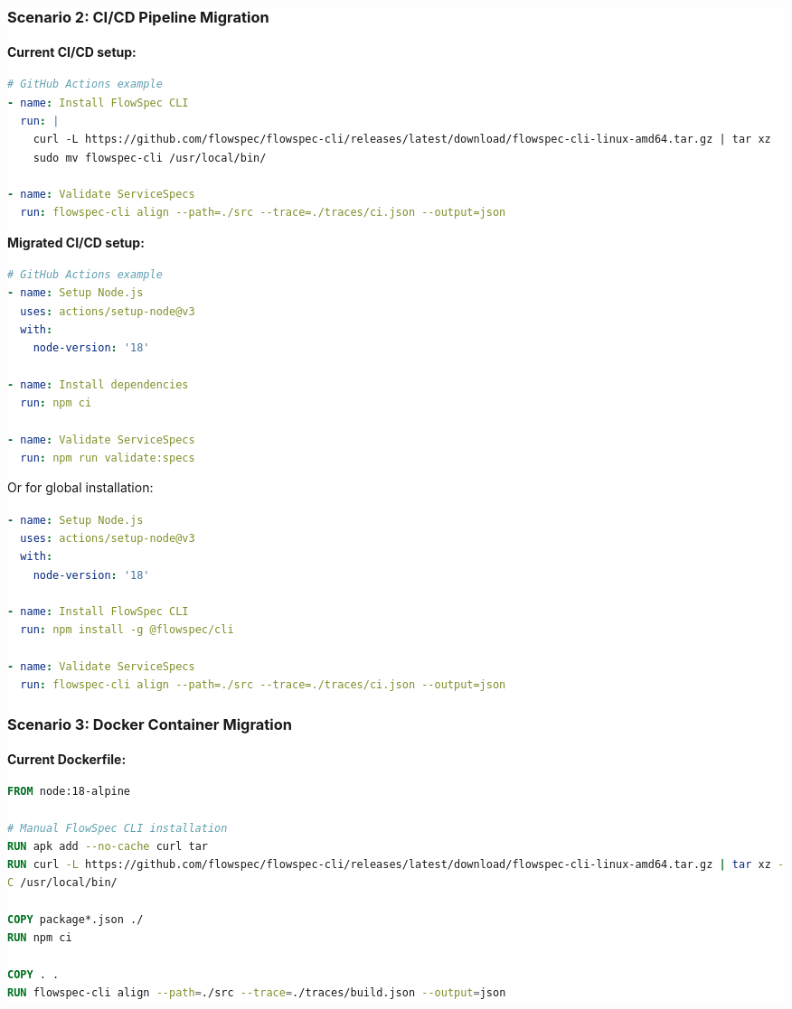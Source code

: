 ### Scenario 2: CI/CD Pipeline Migration

**Current CI/CD setup:**
```yaml
# GitHub Actions example
- name: Install FlowSpec CLI
  run: |
    curl -L https://github.com/flowspec/flowspec-cli/releases/latest/download/flowspec-cli-linux-amd64.tar.gz | tar xz
    sudo mv flowspec-cli /usr/local/bin/
    
- name: Validate ServiceSpecs
  run: flowspec-cli align --path=./src --trace=./traces/ci.json --output=json
```

**Migrated CI/CD setup:**
```yaml
# GitHub Actions example
- name: Setup Node.js
  uses: actions/setup-node@v3
  with:
    node-version: '18'
    
- name: Install dependencies
  run: npm ci
  
- name: Validate ServiceSpecs
  run: npm run validate:specs
```

Or for global installation:
```yaml
- name: Setup Node.js
  uses: actions/setup-node@v3
  with:
    node-version: '18'
    
- name: Install FlowSpec CLI
  run: npm install -g @flowspec/cli
  
- name: Validate ServiceSpecs
  run: flowspec-cli align --path=./src --trace=./traces/ci.json --output=json
```

### Scenario 3: Docker Container Migration

**Current Dockerfile:**
```dockerfile
FROM node:18-alpine

# Manual FlowSpec CLI installation
RUN apk add --no-cache curl tar
RUN curl -L https://github.com/flowspec/flowspec-cli/releases/latest/download/flowspec-cli-linux-amd64.tar.gz | tar xz -C /usr/local/bin/

COPY package*.json ./
RUN npm ci

COPY . .
RUN flowspec-cli align --path=./src --trace=./traces/build.json --output=json
```
